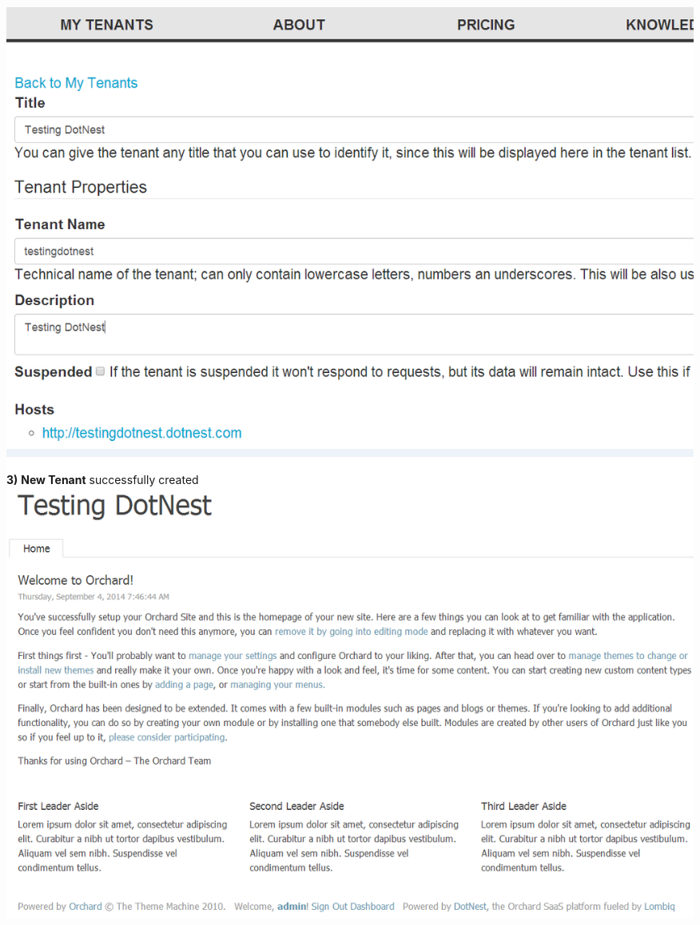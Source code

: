 ![Try Orchard](../Upload/getting-started/5.png)

**3)** **New Tenant** successfully created
![Try Orchard](../Upload/getting-started/6.png)
